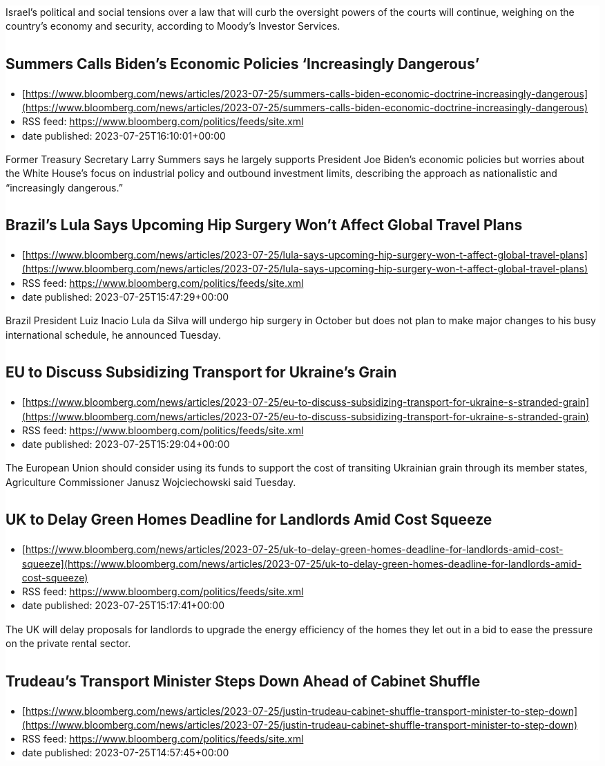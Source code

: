 Israel’s political and social tensions over a law that will curb the oversight powers of the courts will continue, weighing on the country’s economy and security, according to Moody’s Investor Services.

## Summers Calls Biden’s Economic Policies ‘Increasingly Dangerous’
 - [https://www.bloomberg.com/news/articles/2023-07-25/summers-calls-biden-economic-doctrine-increasingly-dangerous](https://www.bloomberg.com/news/articles/2023-07-25/summers-calls-biden-economic-doctrine-increasingly-dangerous)
 - RSS feed: https://www.bloomberg.com/politics/feeds/site.xml
 - date published: 2023-07-25T16:10:01+00:00

Former Treasury Secretary Larry Summers says he largely supports President Joe Biden’s economic policies but worries about the White House’s focus on industrial policy and outbound investment limits, describing the approach as nationalistic and “increasingly dangerous.”

## Brazil’s Lula Says Upcoming Hip Surgery Won’t Affect Global Travel Plans
 - [https://www.bloomberg.com/news/articles/2023-07-25/lula-says-upcoming-hip-surgery-won-t-affect-global-travel-plans](https://www.bloomberg.com/news/articles/2023-07-25/lula-says-upcoming-hip-surgery-won-t-affect-global-travel-plans)
 - RSS feed: https://www.bloomberg.com/politics/feeds/site.xml
 - date published: 2023-07-25T15:47:29+00:00

Brazil President Luiz Inacio Lula da Silva will undergo hip surgery in October but does not plan to make major changes to his busy international schedule, he announced Tuesday.

## EU to Discuss Subsidizing Transport for Ukraine’s Grain
 - [https://www.bloomberg.com/news/articles/2023-07-25/eu-to-discuss-subsidizing-transport-for-ukraine-s-stranded-grain](https://www.bloomberg.com/news/articles/2023-07-25/eu-to-discuss-subsidizing-transport-for-ukraine-s-stranded-grain)
 - RSS feed: https://www.bloomberg.com/politics/feeds/site.xml
 - date published: 2023-07-25T15:29:04+00:00

The European Union should consider using its funds to support the cost of transiting Ukrainian grain through its member states, Agriculture Commissioner Janusz Wojciechowski said Tuesday.

## UK to Delay Green Homes Deadline for Landlords Amid Cost Squeeze
 - [https://www.bloomberg.com/news/articles/2023-07-25/uk-to-delay-green-homes-deadline-for-landlords-amid-cost-squeeze](https://www.bloomberg.com/news/articles/2023-07-25/uk-to-delay-green-homes-deadline-for-landlords-amid-cost-squeeze)
 - RSS feed: https://www.bloomberg.com/politics/feeds/site.xml
 - date published: 2023-07-25T15:17:41+00:00

The UK will delay proposals for landlords to upgrade the energy efficiency of the homes they let out in a bid to ease the pressure on the private rental sector.

## Trudeau’s Transport Minister Steps Down Ahead of Cabinet Shuffle
 - [https://www.bloomberg.com/news/articles/2023-07-25/justin-trudeau-cabinet-shuffle-transport-minister-to-step-down](https://www.bloomberg.com/news/articles/2023-07-25/justin-trudeau-cabinet-shuffle-transport-minister-to-step-down)
 - RSS feed: https://www.bloomberg.com/politics/feeds/site.xml
 - date published: 2023-07-25T14:57:45+00:00
